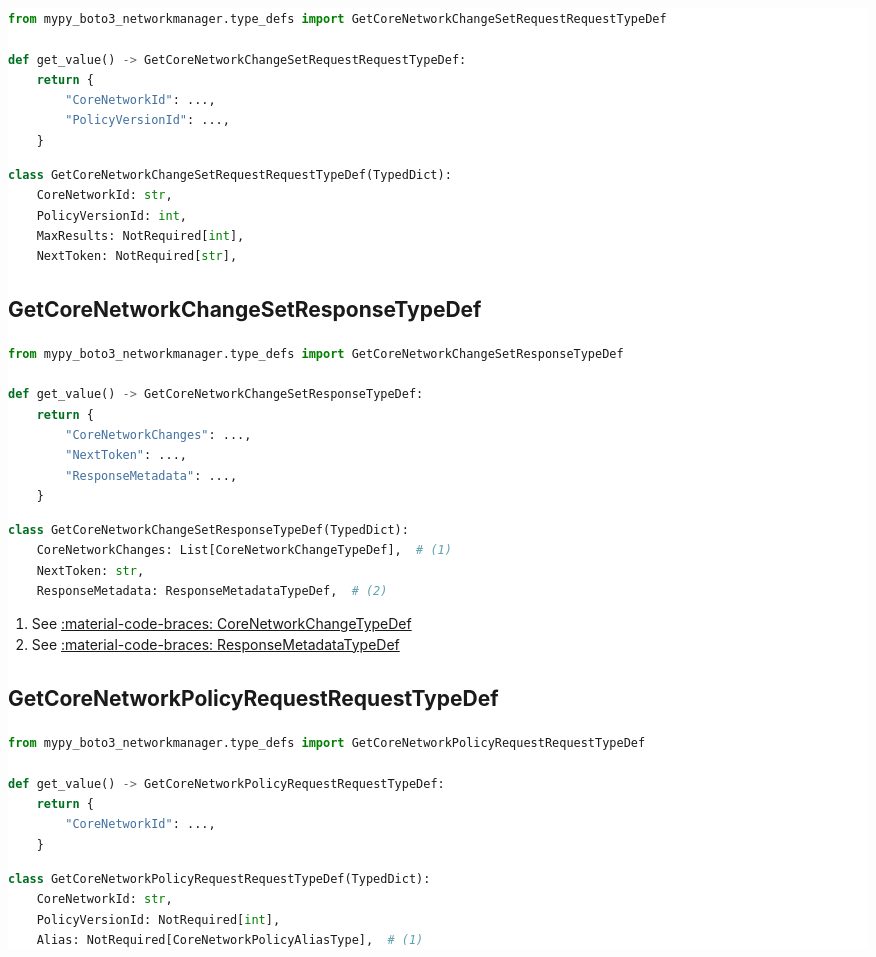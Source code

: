```python title="Usage Example"
from mypy_boto3_networkmanager.type_defs import GetCoreNetworkChangeSetRequestRequestTypeDef

def get_value() -> GetCoreNetworkChangeSetRequestRequestTypeDef:
    return {
        "CoreNetworkId": ...,
        "PolicyVersionId": ...,
    }
```

```python title="Definition"
class GetCoreNetworkChangeSetRequestRequestTypeDef(TypedDict):
    CoreNetworkId: str,
    PolicyVersionId: int,
    MaxResults: NotRequired[int],
    NextToken: NotRequired[str],
```

## GetCoreNetworkChangeSetResponseTypeDef

```python title="Usage Example"
from mypy_boto3_networkmanager.type_defs import GetCoreNetworkChangeSetResponseTypeDef

def get_value() -> GetCoreNetworkChangeSetResponseTypeDef:
    return {
        "CoreNetworkChanges": ...,
        "NextToken": ...,
        "ResponseMetadata": ...,
    }
```

```python title="Definition"
class GetCoreNetworkChangeSetResponseTypeDef(TypedDict):
    CoreNetworkChanges: List[CoreNetworkChangeTypeDef],  # (1)
    NextToken: str,
    ResponseMetadata: ResponseMetadataTypeDef,  # (2)
```

1. See [:material-code-braces: CoreNetworkChangeTypeDef](./type_defs.md#corenetworkchangetypedef) 
2. See [:material-code-braces: ResponseMetadataTypeDef](./type_defs.md#responsemetadatatypedef) 
## GetCoreNetworkPolicyRequestRequestTypeDef

```python title="Usage Example"
from mypy_boto3_networkmanager.type_defs import GetCoreNetworkPolicyRequestRequestTypeDef

def get_value() -> GetCoreNetworkPolicyRequestRequestTypeDef:
    return {
        "CoreNetworkId": ...,
    }
```

```python title="Definition"
class GetCoreNetworkPolicyRequestRequestTypeDef(TypedDict):
    CoreNetworkId: str,
    PolicyVersionId: NotRequired[int],
    Alias: NotRequired[CoreNetworkPolicyAliasType],  # (1)
```
